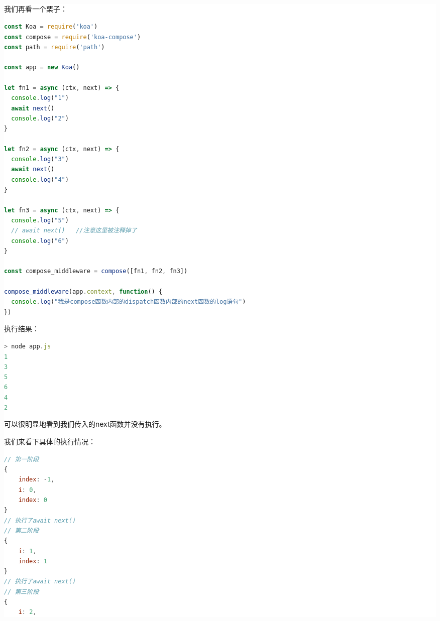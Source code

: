 我们再看一个栗子：

```js
const Koa = require('koa')
const compose = require('koa-compose')
const path = require('path')

const app = new Koa()

let fn1 = async (ctx, next) => {
  console.log("1")
  await next()
  console.log("2")
}

let fn2 = async (ctx, next) => {
  console.log("3")
  await next()
  console.log("4")
}

let fn3 = async (ctx, next) => {
  console.log("5")
  // await next()   //注意这里被注释掉了
  console.log("6")
}

const compose_middleware = compose([fn1, fn2, fn3])

compose_middleware(app.context, function() {
  console.log("我是compose函数内部的dispatch函数内部的next函数的log语句")
})
```

执行结果：

```js
> node app.js
1
3
5
6
4
2
```

可以很明显地看到我们传入的next函数并没有执行。

我们来看下具体的执行情况：

```js
// 第一阶段
{
    index: -1,
    i: 0,
    index: 0    
}
// 执行了await next()
// 第二阶段
{
    i: 1,
    index: 1
}
// 执行了await next()
// 第三阶段
{
    i: 2,
```